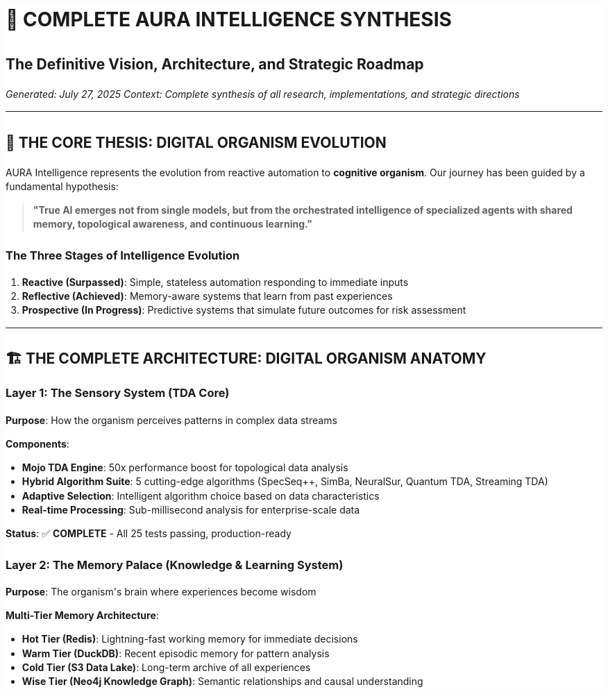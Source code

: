 # 🌟 COMPLETE AURA INTELLIGENCE SYNTHESIS
## The Definitive Vision, Architecture, and Strategic Roadmap

*Generated: July 27, 2025*
*Context: Complete synthesis of all research, implementations, and strategic directions*

---

## 🎯 THE CORE THESIS: DIGITAL ORGANISM EVOLUTION

AURA Intelligence represents the evolution from reactive automation to **cognitive organism**. Our journey has been guided by a fundamental hypothesis:

> **"True AI emerges not from single models, but from the orchestrated intelligence of specialized agents with shared memory, topological awareness, and continuous learning."**

### The Three Stages of Intelligence Evolution

1. **Reactive (Surpassed)**: Simple, stateless automation responding to immediate inputs
2. **Reflective (Achieved)**: Memory-aware systems that learn from past experiences  
3. **Prospective (In Progress)**: Predictive systems that simulate future outcomes for risk assessment

---

## 🏗️ THE COMPLETE ARCHITECTURE: DIGITAL ORGANISM ANATOMY

### Layer 1: The Sensory System (TDA Core)
**Purpose**: How the organism perceives patterns in complex data streams

**Components**:
- **Mojo TDA Engine**: 50x performance boost for topological data analysis
- **Hybrid Algorithm Suite**: 5 cutting-edge algorithms (SpecSeq++, SimBa, NeuralSur, Quantum TDA, Streaming TDA)
- **Adaptive Selection**: Intelligent algorithm choice based on data characteristics
- **Real-time Processing**: Sub-millisecond analysis for enterprise-scale data

**Status**: ✅ **COMPLETE** - All 25 tests passing, production-ready

### Layer 2: The Memory Palace (Knowledge & Learning System)
**Purpose**: The organism's brain where experiences become wisdom

**Multi-Tier Memory Architecture**:
- **Hot Tier (Redis)**: Lightning-fast working memory for immediate decisions
- **Warm Tier (DuckDB)**: Recent episodic memory for pattern analysis
- **Cold Tier (S3 Data Lake)**: Long-term archive of all experiences
- **Wise Tier (Neo4j Knowledge Graph)**: Semantic relationships and causal understanding
